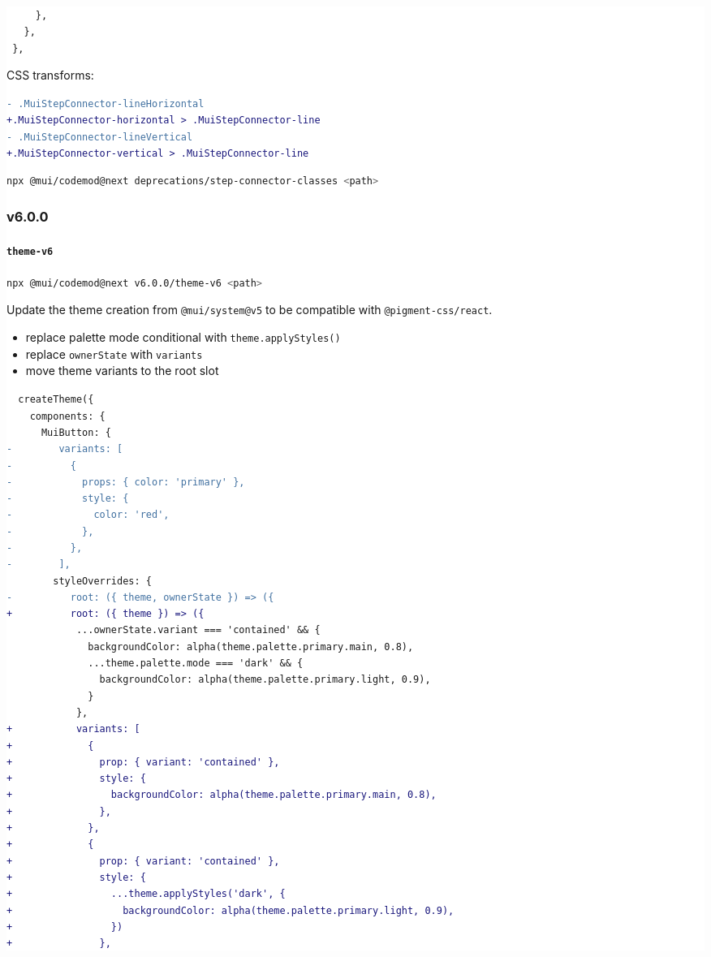 ```diff
     },
   },
 },
```

CSS transforms:

```diff
- .MuiStepConnector-lineHorizontal
+.MuiStepConnector-horizontal > .MuiStepConnector-line
- .MuiStepConnector-lineVertical
+.MuiStepConnector-vertical > .MuiStepConnector-line
```

```bash
npx @mui/codemod@next deprecations/step-connector-classes <path>
```

### v6.0.0

#### `theme-v6`

```bash
npx @mui/codemod@next v6.0.0/theme-v6 <path>
```

Update the theme creation from `@mui/system@v5` to be compatible with `@pigment-css/react`.

- replace palette mode conditional with `theme.applyStyles()`
- replace `ownerState` with `variants`
- move theme variants to the root slot

```diff
  createTheme({
    components: {
      MuiButton: {
-        variants: [
-          {
-            props: { color: 'primary' },
-            style: {
-              color: 'red',
-            },
-          },
-        ],
        styleOverrides: {
-          root: ({ theme, ownerState }) => ({
+          root: ({ theme }) => ({
            ...ownerState.variant === 'contained' && {
              backgroundColor: alpha(theme.palette.primary.main, 0.8),
              ...theme.palette.mode === 'dark' && {
                backgroundColor: alpha(theme.palette.primary.light, 0.9),
              }
            },
+           variants: [
+             {
+               prop: { variant: 'contained' },
+               style: {
+                 backgroundColor: alpha(theme.palette.primary.main, 0.8),
+               },
+             },
+             {
+               prop: { variant: 'contained' },
+               style: {
+                 ...theme.applyStyles('dark', {
+                   backgroundColor: alpha(theme.palette.primary.light, 0.9),
+                 })
+               },
```
